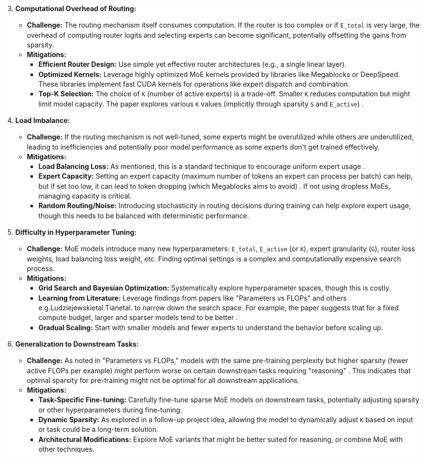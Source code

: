3.  **Computational Overhead of Routing:**
    *   **Challenge:** The routing mechanism itself consumes computation. If the router is too complex or if `E_total` is very large, the overhead of computing router logits and selecting experts can become significant, potentially offsetting the gains from sparsity.
    *   **Mitigations:**
        *   **Efficient Router Design:** Use simple yet effective router architectures (e.g., a single linear layer).
        *   **Optimized Kernels:** Leverage highly optimized MoE kernels provided by libraries like Megablocks  or DeepSpeed. These libraries implement fast CUDA kernels for operations like expert dispatch and combination.
        *   **Top-K Selection:** The choice of `K` (number of active experts) is a trade-off. Smaller `K` reduces computation but might limit model capacity. The paper explores various `K` values (implicitly through sparsity `S` and `E_active`) .

4.  **Load Imbalance:**
    *   **Challenge:** If the routing mechanism is not well-tuned, some experts might be overutilized while others are underutilized, leading to inefficiencies and potentially poor model performance as some experts don't get trained effectively.
    *   **Mitigations:**
        *   **Load Balancing Loss:** As mentioned, this is a standard technique to encourage uniform expert usage .
        *   **Expert Capacity:** Setting an expert capacity (maximum number of tokens an expert can process per batch) can help, but if set too low, it can lead to token dropping (which Megablocks aims to avoid) . If not using dropless MoEs, managing capacity is critical.
        *   **Random Routing/Noise:** Introducing stochasticity in routing decisions during training can help explore expert usage, though this needs to be balanced with deterministic performance.

5.  **Difficulty in Hyperparameter Tuning:**
    *   **Challenge:** MoE models introduce many new hyperparameters: `E_total`, `E_active` (or `K`), expert granularity (`G`), router loss weights, load balancing loss weight, etc. Finding optimal settings is a complex and computationally expensive search process.
    *   **Mitigations:**
        *   **Grid Search and Bayesian Optimization:** Systematically explore hyperparameter spaces, though this is costly.
        *   **Learning from Literature:** Leverage findings from papers like "Parameters vs FLOPs"  and others e.g.Ludziejewskietal.Tianetal. to narrow down the search space. For example, the paper suggests that for a fixed compute budget, larger and sparser models tend to be better .
        *   **Gradual Scaling:** Start with smaller models and fewer experts to understand the behavior before scaling up.

6.  **Generalization to Downstream Tasks:**
    *   **Challenge:** As noted in "Parameters vs FLOPs," models with the same pre-training perplexity but higher sparsity (fewer active FLOPs per example) might perform worse on certain downstream tasks requiring "reasoning" . This indicates that optimal sparsity for pre-training might not be optimal for all downstream applications.
    *   **Mitigations:**
        *   **Task-Specific Fine-tuning:** Carefully fine-tune sparse MoE models on downstream tasks, potentially adjusting sparsity or other hyperparameters during fine-tuning.
        *   **Dynamic Sparsity:** As explored in a follow-up project idea, allowing the model to dynamically adjust `K` based on input or task could be a long-term solution.
        *   **Architectural Modifications:** Explore MoE variants that might be better suited for reasoning, or combine MoE with other techniques.
